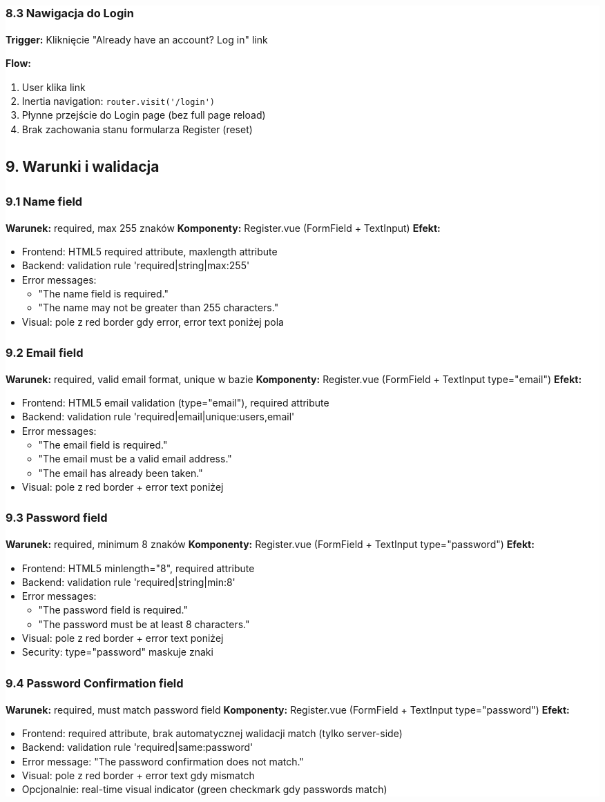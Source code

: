 ### 8.3 Nawigacja do Login
**Trigger:** Kliknięcie "Already have an account? Log in" link

**Flow:**
1. User klika link
2. Inertia navigation: `router.visit('/login')`
3. Płynne przejście do Login page (bez full page reload)
4. Brak zachowania stanu formularza Register (reset)

## 9. Warunki i walidacja

### 9.1 Name field
**Warunek:** required, max 255 znaków
**Komponenty:** Register.vue (FormField + TextInput)
**Efekt:**
- Frontend: HTML5 required attribute, maxlength attribute
- Backend: validation rule 'required|string|max:255'
- Error messages:
  - "The name field is required."
  - "The name may not be greater than 255 characters."
- Visual: pole z red border gdy error, error text poniżej pola

### 9.2 Email field
**Warunek:** required, valid email format, unique w bazie
**Komponenty:** Register.vue (FormField + TextInput type="email")
**Efekt:**
- Frontend: HTML5 email validation (type="email"), required attribute
- Backend: validation rule 'required|email|unique:users,email'
- Error messages:
  - "The email field is required."
  - "The email must be a valid email address."
  - "The email has already been taken."
- Visual: pole z red border + error text poniżej

### 9.3 Password field
**Warunek:** required, minimum 8 znaków
**Komponenty:** Register.vue (FormField + TextInput type="password")
**Efekt:**
- Frontend: HTML5 minlength="8", required attribute
- Backend: validation rule 'required|string|min:8'
- Error messages:
  - "The password field is required."
  - "The password must be at least 8 characters."
- Visual: pole z red border + error text poniżej
- Security: type="password" maskuje znaki

### 9.4 Password Confirmation field
**Warunek:** required, must match password field
**Komponenty:** Register.vue (FormField + TextInput type="password")
**Efekt:**
- Frontend: required attribute, brak automatycznej walidacji match (tylko server-side)
- Backend: validation rule 'required|same:password'
- Error message: "The password confirmation does not match."
- Visual: pole z red border + error text gdy mismatch
- Opcjonalnie: real-time visual indicator (green checkmark gdy passwords match)
